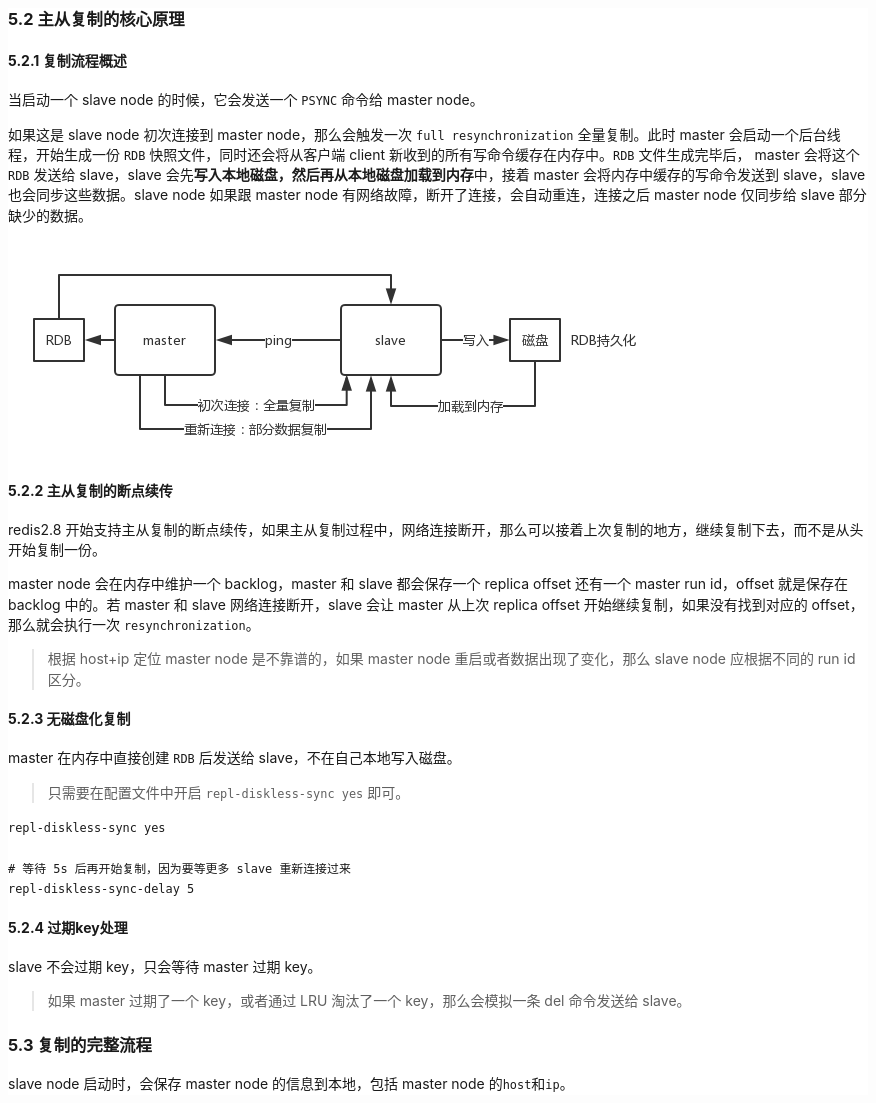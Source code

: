 ### 5.2 主从复制的核心原理

#### 5.2.1 复制流程概述

当启动一个 slave node 的时候，它会发送一个 `PSYNC` 命令给 master node。

如果这是 slave node 初次连接到 master node，那么会触发一次 `full resynchronization` 全量复制。此时 master 会启动一个后台线程，开始生成一份 `RDB` 快照文件，同时还会将从客户端 client 新收到的所有写命令缓存在内存中。`RDB` 文件生成完毕后， master 会将这个 `RDB` 发送给 slave，slave 会先**写入本地磁盘，然后再从本地磁盘加载到内存**中，接着 master 会将内存中缓存的写命令发送到 slave，slave 也会同步这些数据。slave node 如果跟 master node 有网络故障，断开了连接，会自动重连，连接之后 master node 仅同步给 slave 部分缺少的数据。

![1585821124926](assets/1585821124926.png)

#### 5.2.2 主从复制的断点续传

redis2.8 开始支持主从复制的断点续传，如果主从复制过程中，网络连接断开，那么可以接着上次复制的地方，继续复制下去，而不是从头开始复制一份。

master node 会在内存中维护一个 backlog，master 和 slave 都会保存一个 replica offset 还有一个 master run id，offset 就是保存在 backlog 中的。若 master 和 slave 网络连接断开，slave 会让 master 从上次 replica offset 开始继续复制，如果没有找到对应的 offset，那么就会执行一次 `resynchronization`。

> 根据 host+ip 定位 master node 是不靠谱的，如果 master node 重启或者数据出现了变化，那么 slave node 应根据不同的 run id 区分。

#### 5.2.3 无磁盘化复制

master 在内存中直接创建 `RDB` 后发送给 slave，不在自己本地写入磁盘。

> 只需要在配置文件中开启 `repl-diskless-sync yes` 即可。

````
repl-diskless-sync yes

# 等待 5s 后再开始复制，因为要等更多 slave 重新连接过来
repl-diskless-sync-delay 5
````

#### 5.2.4 过期key处理

slave 不会过期 key，只会等待 master 过期 key。

> 如果 master 过期了一个 key，或者通过 LRU 淘汰了一个 key，那么会模拟一条 del 命令发送给 slave。

### 5.3 复制的完整流程

slave node 启动时，会保存 master node 的信息到本地，包括 master node 的`host`和`ip`。
